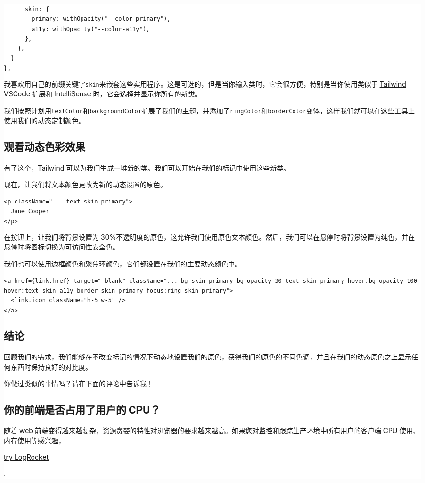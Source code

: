 ```
      skin: {
        primary: withOpacity("--color-primary"),
        a11y: withOpacity("--color-a11y"),
      },
    },
  },
},

```

我喜欢用自己的前缀关键字`skin`来嵌套这些实用程序。这是可选的，但是当你输入类时，它会很方便，特别是当你使用类似于 [Tailwind VSCode](https://marketplace.visualstudio.com/items?itemName=bradlc.vscode-tailwindcss) 扩展和 [IntelliSense](https://code.visualstudio.com/docs/editor/intellisense) 时，它会选择并显示你所有的新类。

我们按照计划用`textColor`和`backgroundColor`扩展了我们的主题，并添加了`ringColor`和`borderColor`变体，这样我们就可以在这些工具上使用我们的动态定制颜色。

## 观看动态色彩效果

有了这个，Tailwind 可以为我们生成一堆新的类。我们可以开始在我们的标记中使用这些新类。

现在，让我们将文本颜色更改为新的动态设置的原色。

```
<p className="... text-skin-primary">
  Jane Cooper
</p> 

```

在按钮上，让我们将背景设置为 30%不透明度的原色，这允许我们使用原色文本颜色。然后，我们可以在悬停时将背景设置为纯色，并在悬停时将图标切换为可访问性安全色。

我们也可以使用边框颜色和聚焦环颜色，它们都设置在我们的主要动态颜色中。

```
<a href={link.href} target="_blank" className="... bg-skin-primary bg-opacity-30 text-skin-primary hover:bg-opacity-100 hover:text-skin-a11y border-skin-primary focus:ring-skin-primary">
  <link.icon className="h-5 w-5" />
</a>

```

## 结论

回顾我们的需求，我们能够在不改变标记的情况下动态地设置我们的原色，获得我们的原色的不同色调，并且在我们的动态原色之上显示任何东西时保持良好的对比度。

你做过类似的事情吗？请在下面的评论中告诉我！

## 你的前端是否占用了用户的 CPU？

随着 web 前端变得越来越复杂，资源贪婪的特性对浏览器的要求越来越高。如果您对监控和跟踪生产环境中所有用户的客户端 CPU 使用、内存使用等感兴趣，

[try LogRocket](https://lp.logrocket.com/blg/css-signup)

.
